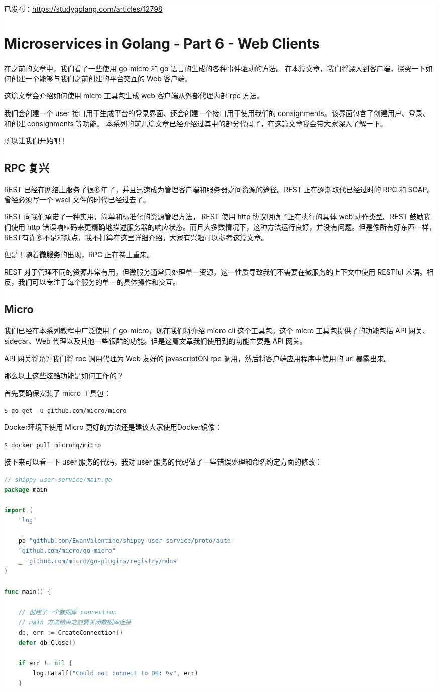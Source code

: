 已发布：https://studygolang.com/articles/12798

# Microservices in Golang - Part 6 - Web Clients

在之前的文章中，我们看了一些使用 go-micro 和 go 语言的生成的各种事件驱动的方法。 在本篇文章，我们将深入到客户端，探究一下如何创建一个能够与我们之前创建的平台交互的 Web 客户端。

这篇文章会介绍如何使用 [micro](https://github.com/micro/micro) 工具包生成 web 客户端从外部代理内部 rpc 方法。

我们会创建一个 user 接口用于生成平台的登录界面、还会创建一个接口用于使用我们的 consignments。该界面包含了创建用户、登录、和创建 consignments 等功能。 本系列的前几篇文章已经介绍过其中的部分代码了，在这篇文章我会带大家深入了解一下。

所以让我们开始吧！

## RPC 复兴

REST 已经在网络上服务了很多年了，并且迅速成为管理客户端和服务器之间资源的途径。REST 正在逐渐取代已经过时的 RPC 和 SOAP。曾经必须写一个 wsdl 文件的时代已经过去了。

REST 向我们承诺了一种实用，简单和标准化的资源管理方法。 REST 使用 http 协议明确了正在执行的具体 web 动作类型。REST 鼓励我们使用 http 错误响应码来更精确地描述服务器的响应状态。而且大多数情况下，这种方法运行良好，并没有问题。但是像所有好东西一样，REST有许多不足和缺点，我不打算在这里详细介绍。大家有兴趣可以参考[这篇文章](https://medium.freecodecamp.org/rest-is-the-new-soap-97ff6c09896d)。

但是！随着**微服务**的出现，RPC 正在卷土重来。

REST 对于管理不同的资源非常有用，但微服务通常只处理单一资源，这一性质导致我们不需要在微服务的上下文中使用 RESTful 术语。相反，我们可以专注于每个服务的单一的具体操作和交互。

## Micro

我们已经在本系列教程中广泛使用了 go-micro，现在我们将介绍 micro cli 这个工具包。这个 micro 工具包提供了的功能包括 API 网关、 sidecar、Web 代理以及其他一些很酷的功能。但是这篇文章我们使用到的功能主要是 API 网关。

API 网关将允许我们将 rpc 调用代理为 Web 友好的 javascriptON rpc 调用，然后将客户端应用程序中使用的 url 暴露出来。

那么以上这些炫酷功能是如何工作的？

首先要确保安装了 micro 工具包：

```
$ go get -u github.com/micro/micro
```

Docker环境下使用 Micro 更好的方法还是建议大家使用Docker镜像：

```
$ docker pull microhq/micro
```
接下来可以看一下 user 服务的代码，我对 user 服务的代码做了一些错误处理和命名约定方面的修改：

```go
// shippy-user-service/main.go
package main

import (
	"log"

	pb "github.com/EwanValentine/shippy-user-service/proto/auth"
	"github.com/micro/go-micro"
	_ "github.com/micro/go-plugins/registry/mdns"
)

func main() {

	// 创建了一个数据库 connection
	// main 方法结束之前要关闭数据库连接
	db, err := CreateConnection()
	defer db.Close()

	if err != nil {
		log.Fatalf("Could not connect to DB: %v", err)
	}
```